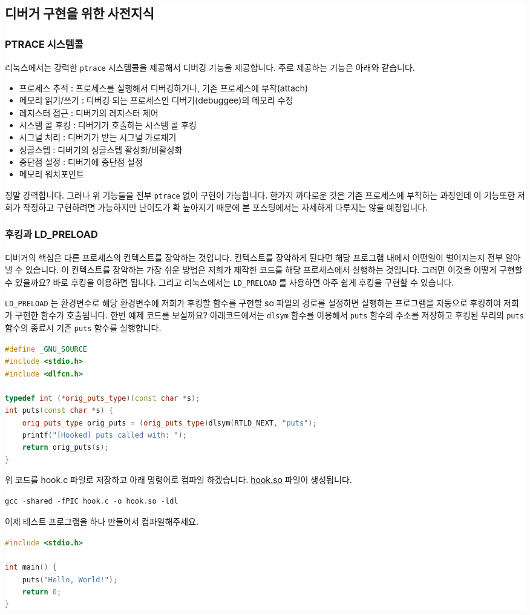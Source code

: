 ## 디버거 구현을 위한 사전지식

### PTRACE 시스템콜

리눅스에서는 강력한 `ptrace` 시스템콜을 제공해서 디버깅 기능을 제공합니다. 주로 제공하는 기능은 아래와 같습니다.

- 프로세스 추적 : 프로세스를 실행해서 디버깅하거나, 기존 프로세스에 부착(attach)
- 메모리 읽기/쓰기 : 디버깅 되는 프로세스인 디버기(debuggee)의 메모리 수정
- 레지스터 접근 : 디버기의 레지스터 제어
- 시스템 콜 후킹 : 디버기가 호출하는 시스템 콜 후킹
- 시그널 처리 : 디버기가 받는 시그널 가로채기
- 싱글스텝 : 디버기의 싱글스텝 활성화/비활성화
- 중단점 설정 : 디버기에 중단점 설정
- 메모리 워치포인트

정말 강력합니다. 그러나 위 기능들을 전부 `ptrace` 없이 구현이 가능합니다. 한가지 까다로운 것은 기존 프로세스에 부착하는 과정인데 이 기능또한 저희가 작정하고 구현하려면 가능하지만 난이도가 확 높아지기 때문에 본 포스팅에서는 자세하게 다루지는 않을 예정입니다. 

### 후킹과 LD_PRELOAD

디버거의 핵심은 다른 프로세스의 컨텍스트를 장악하는 것입니다. 컨텍스트를 장악하게 된다면 해당 프로그램 내에서 어떤일이 벌어지는지 전부 알아낼 수 있습니다. 이 컨텍스트를 장악하는 가장 쉬운 방법은 저희가 제작한 코드를 해당 프로세스에서 실행하는 것입니다. 그러면 이것을 어떻게 구현할 수 있을까요? 바로 후킹을 이용하면 됩니다. 그리고 리눅스에서는 `LD_PRELOAD` 를 사용하면 아주 쉽게 후킹을 구현할 수 있습니다. 

 `LD_PRELOAD` 는 환경변수로 해당 환경변수에 저희가 후킹할 함수를 구현할 so 파일의 경로를 설정하면 실행하는 프로그램을 자동으로 후킹하여 저희가 구현한 함수가 호출됩니다. 한번 예제 코드를 보실까요? 아래코드에서는 `dlsym` 함수를 이용해서 `puts` 함수의 주소를 저장하고 후킹된 우리의 `puts` 함수의 종료시 기존 `puts` 함수를 실행합니다. 

```cpp
#define _GNU_SOURCE
#include <stdio.h>
#include <dlfcn.h>

typedef int (*orig_puts_type)(const char *s);
int puts(const char *s) {
    orig_puts_type orig_puts = (orig_puts_type)dlsym(RTLD_NEXT, "puts");
    printf("[Hooked] puts called with: ");
    return orig_puts(s);
}
```

위 코드를 hook.c 파일로 저장하고 아래 명령어로 컴파일 하겠습니다. [hook.so](http://hook.so) 파일이 생성됩니다.

```cpp
gcc -shared -fPIC hook.c -o hook.so -ldl
```

이제 테스트 프로그램을 하나 만들어서 컴파일해주세요.

```cpp
#include <stdio.h>

int main() {
    puts("Hello, World!");
    return 0;
}
```
